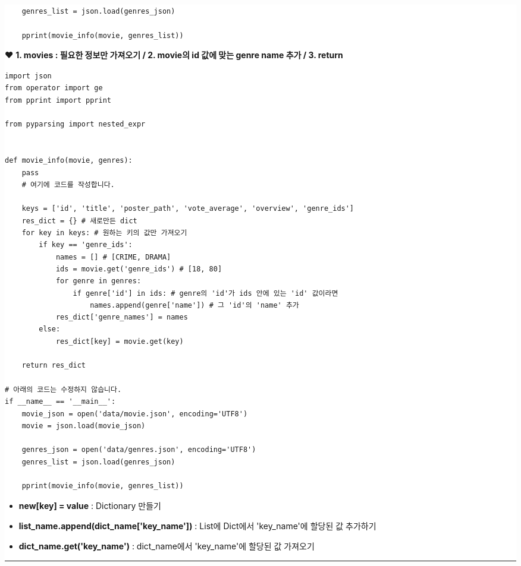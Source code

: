 ```
    genres_list = json.load(genres_json)

    pprint(movie_info(movie, genres_list))
```

:heart: **1. movies : 필요한 정보만 가져오기 / 2. movie의 id 값에 맞는 genre name 추가 / 3. return**

```
import json
from operator import ge
from pprint import pprint

from pyparsing import nested_expr


def movie_info(movie, genres):
    pass 
    # 여기에 코드를 작성합니다.
    
    keys = ['id', 'title', 'poster_path', 'vote_average', 'overview', 'genre_ids']
    res_dict = {} # 새로만든 dict
    for key in keys: # 원하는 키의 값만 가져오기
        if key == 'genre_ids':
            names = [] # [CRIME, DRAMA]
            ids = movie.get('genre_ids') # [18, 80]
            for genre in genres:
                if genre['id'] in ids: # genre의 'id'가 ids 안에 있는 'id' 값이라면
                    names.append(genre['name']) # 그 'id'의 'name' 추가
            res_dict['genre_names'] = names
        else:
            res_dict[key] = movie.get(key)

    return res_dict

# 아래의 코드는 수정하지 않습니다.
if __name__ == '__main__':
    movie_json = open('data/movie.json', encoding='UTF8')
    movie = json.load(movie_json)

    genres_json = open('data/genres.json', encoding='UTF8')
    genres_list = json.load(genres_json)

    pprint(movie_info(movie, genres_list))
```

- **new[key] = value** : Dictionary 만들기
- **list_name.append(dict_name['key_name'])** : List에 Dict에서 'key_name'에 할당된 값 추가하기

- **dict_name.get('key_name')** : dict_name에서 'key_name'에 할당된 값 가져오기

  

---
